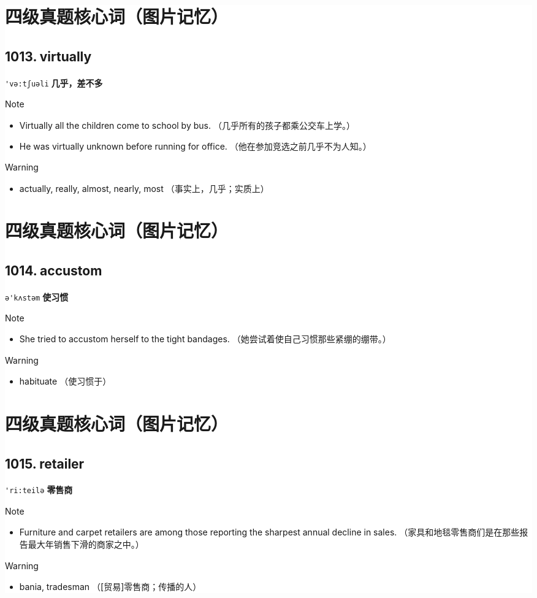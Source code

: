 # 四级真题核心词（图片记忆）

## 1013. virtually

`'və:tʃuəli`  **几乎，差不多**

> [!NOTE]
>
> - Virtually all the children come to school by bus. （几乎所有的孩子都乘公交车上学。）
>
> - He was virtually unknown before running for office. （他在参加竞选之前几乎不为人知。）
>

> [!WARNING]
>
> - actually, really, almost, nearly, most （事实上，几乎；实质上）
>

# 四级真题核心词（图片记忆）

## 1014. accustom

`ə'kʌstəm`  **使习惯**

> [!NOTE]
>
> - She tried to accustom herself to the tight bandages. （她尝试着使自己习惯那些紧绷的绷带。）
>

> [!WARNING]
>
> - habituate （使习惯于）
>

# 四级真题核心词（图片记忆）

## 1015. retailer

`'ri:teilə`  **零售商**

> [!NOTE]
>
> - Furniture and carpet retailers are among those reporting the sharpest annual decline in sales. （家具和地毯零售商们是在那些报告最大年销售下滑的商家之中。）
>

> [!WARNING]
>
> - bania, tradesman （[贸易]零售商；传播的人）
>
